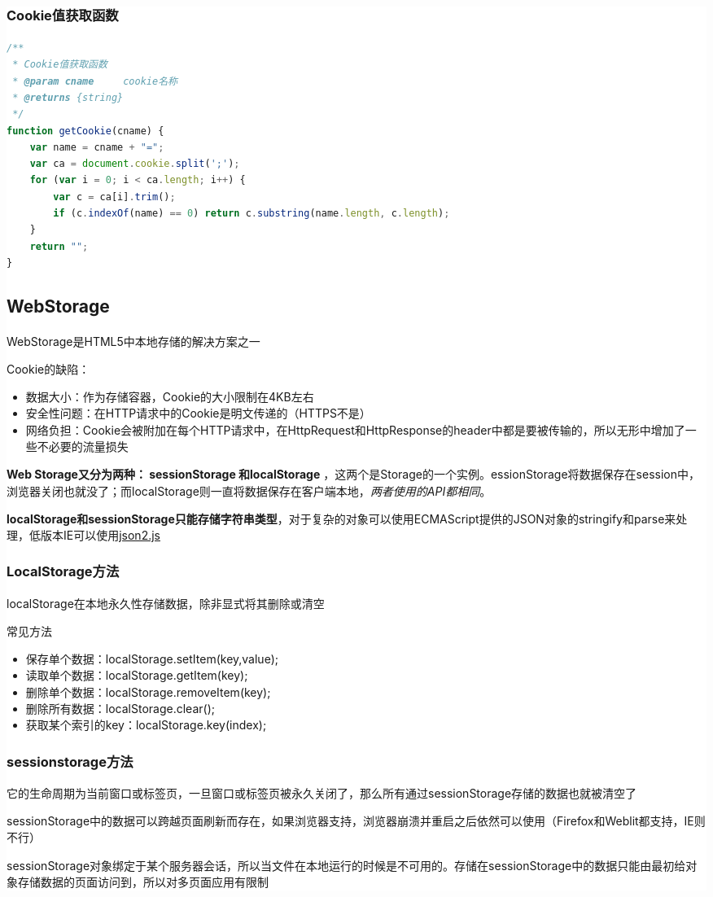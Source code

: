 ### Cookie值获取函数

```javascript
/**
 * Cookie值获取函数
 * @param cname     cookie名称
 * @returns {string}
 */
function getCookie(cname) {
    var name = cname + "=";
    var ca = document.cookie.split(';');
    for (var i = 0; i < ca.length; i++) {
        var c = ca[i].trim();
        if (c.indexOf(name) == 0) return c.substring(name.length, c.length);
    }
    return "";
}
```

## WebStorage

WebStorage是HTML5中本地存储的解决方案之一

Cookie的缺陷：

- 数据大小：作为存储容器，Cookie的大小限制在4KB左右
- 安全性问题：在HTTP请求中的Cookie是明文传递的（HTTPS不是）
- 网络负担：Cookie会被附加在每个HTTP请求中，在HttpRequest和HttpResponse的header中都是要被传输的，所以无形中增加了一些不必要的流量损失

**Web Storage又分为两种： sessionStorage 和localStorage** ，这两个是Storage的一个实例。essionStorage将数据保存在session中，浏览器关闭也就没了；而localStorage则一直将数据保存在客户端本地，*两者使用的API都相同*。

**localStorage和sessionStorage只能存储字符串类型**，对于复杂的对象可以使用ECMAScript提供的JSON对象的stringify和parse来处理，低版本IE可以使用[json2.js](https://github.com/douglascrockford/JSON-js/blob/master/json2.js)

### LocalStorage方法

localStorage在本地永久性存储数据，除非显式将其删除或清空

常见方法

- 保存单个数据：localStorage.setItem(key,value);
- 读取单个数据：localStorage.getItem(key);
- 删除单个数据：localStorage.removeItem(key);
- 删除所有数据：localStorage.clear();
- 获取某个索引的key：localStorage.key(index);

### sessionstorage方法

它的生命周期为当前窗口或标签页，一旦窗口或标签页被永久关闭了，那么所有通过sessionStorage存储的数据也就被清空了

sessionStorage中的数据可以跨越页面刷新而存在，如果浏览器支持，浏览器崩溃并重启之后依然可以使用（Firefox和Weblit都支持，IE则不行）

sessionStorage对象绑定于某个服务器会话，所以当文件在本地运行的时候是不可用的。存储在sessionStorage中的数据只能由最初给对象存储数据的页面访问到，所以对多页面应用有限制
